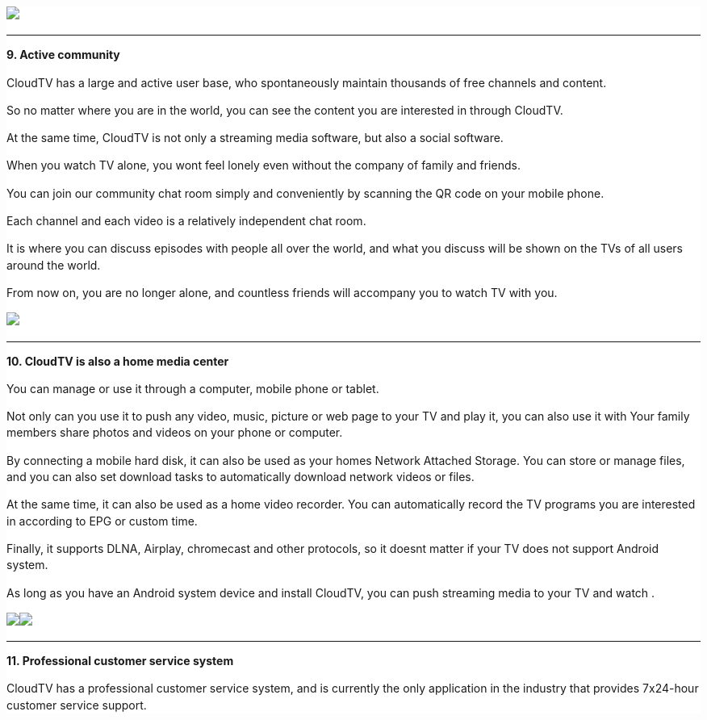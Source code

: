 ![](https://cloudtv.link/media/attachments/20220808230759263205_37.jpeg)

---

**9. Active community**

CloudTV has a large and active user base, who spontaneously maintain thousands of free channels and content.

So no matter where you are in the world, you can see the content you are interested in through CloudTV.

At the same time, CloudTV is not only a streaming media software, but also a social software.

When you watch TV alone, you wont feel lonely even without the company of family and friends.

You can join our community chat room simply and conveniently by scanning the QR code on your mobile phone.

Each channel and each video is a relatively independent chat room.

It is where you can discuss episodes with people all over the world, and what you discuss will be shown on the TVs of all users around the world.

From now on, you are no longer alone, and countless friends will accompany you to watch TV with you.

![](https://cloudtv.link/media/attachments/20220808232934299235_91.png)

---

**10. CloudTV is also a home media center**

You can manage or use it through a computer, mobile phone or tablet.

Not only can you use it to push any video, music, picture or web page to your TV and play it, you can also use it with Your family members share photos and videos on your phone or computer.

By connecting a mobile hard disk, it can also be used as your homes Network Attached Storage. You can store or manage files, and you can also set download tasks to automatically download network videos or files.

At the same time, it can also be used as a home video recorder. You can automatically record the TV programs you are interested in according to EPG or custom time.

Finally, it supports DLNA, Airplay, chromecast and other protocols, so it doesnt matter if your TV does not support Android system.

As long as you have an Android system device and install CloudTV, you can push streaming media to your TV and watch .

![](https://cloudtv.link/media/attachments/20220808230917422592_56.jpeg)![](https://cloudtv.link/media/attachments/20220808230929401880_52.jpeg)

---

**11. Professional customer service system**

CloudTV has a professional customer service system, and is currently the only application in the industry that provides 7x24-hour customer service support.
